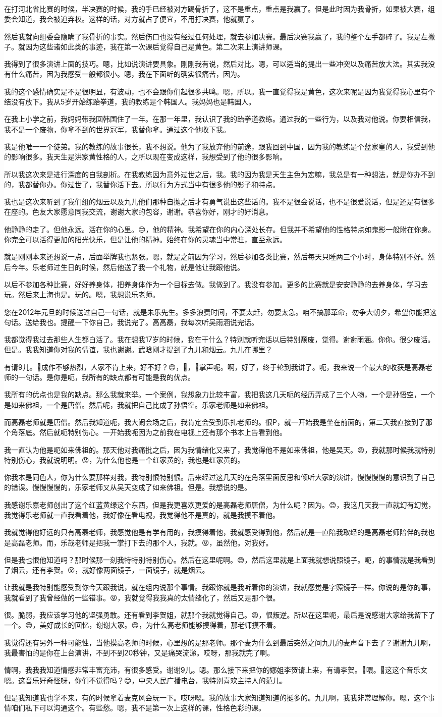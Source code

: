 在打河北省比赛的时候，半决赛的时候，我的手已经被对方踢骨折了，这不是重点，重点是我赢了。但是此时因为我骨折，如果被大赛，组委会知道，我会被迫弃权。这样的话，对方就占了便宜，不用打决赛，他就赢了。

然后我就向组委会隐瞒了我骨折的事实。然后伤口也没有经过任何处理，就去参加决赛。最后决赛我赢了，我的整个左手都碎了。我是左撇子。就因为这些诸如此类的事迹，我在第一次课后觉得自己是黄色。第二次来上演讲师课。

我得到了很多演讲上面的技巧。嗯，比如说演讲要具象。刚刚我有说，然后对比。嗯，可以适当的提出一些冲突以及痛苦放大法。其实我没有什么痛苦，因为我感受一般都很小。嗯，我在下面听的确实很痛苦，因为。

我的这个感情确实是不是很明显，有波动，也不会跟你们起很多共鸣。嗯，所以。我一直觉得我是黄色，这次来呢是因为我觉得我心里有个结没有放下。我从5岁开始练跆拳道，我的教练是个韩国人。我妈妈也是韩国人。

在我上小学之前，我妈妈带我回韩国住了一年。在那一年里，我认识了我的跆拳道教练。通过我的一些行为，以及我对他说。你要相信我，我不是一个废物，你拿不到的世界冠军，我替你拿。通过这个他收下我。

我是他唯一一个徒弟。我的教练的故事很长，我不想说。他为了我放弃他的前途，跟我回到中国，因为我的教练是个蓝家皇的人，我受到他的影响很多。我天生是洪家黄性格的人，之所以现在变成这样，我想受到了他的很多影响。

所以我这次来是进行深度的自我剖析。在我教练因为意外过世之后，我。我的因为我是天生主色为宏嘛，我总是有一种想法，就是你办不到的，我都替你办。你过世了，我替你活下去。所以行为方式当中有很多他的影子和特点。

我也是这次来听到了我们组的烟云以及九儿他们那种自抛之后才有勇气说出这些话的。我不是很会说话，也不是很爱说话，但是还是有很多在座的。色友大家愿意同我交流，谢谢大家的包容，谢谢。恭喜你好，刚才的好消息。

他静静的走了。但他永远。活在你的心里。😔，他的精神。我希望在你的内心深处长存。但我并不希望他的性格特点如鬼影一般附在你身。你完全可以活得更加的阳光快乐，但是让他的精神。始终在你的灵魂当中常驻，直至永远。

就是刚刚本来还想说一点，后面举牌我也紧张。嗯，就是之前因为学习，然后参加各类比赛，然后每天只睡两三个小时，身体特别不好。然后今年。乐老师过生日的时候，然后他送了我一个礼物，就是他让我跟他说。

以后不参加各种比赛，好好养身体，把养身体作为一个目标去做。我做到了。我没有参加。更多的比赛就是安安静静的去养身体，学习去玩。然后来上海也是。玩的。嗯，我想说乐老师。

您在2012年元旦的时候送过自己一句话，就是朱乐先生。多多浪费时间，不要太赶，勿要太急。咱不搞那革命，勿争大朝夕，希望你能把这句话。送给我也。提醒一下你自己，我说完了。高高磊，我每次听吴雨涵说完话。

我都觉得我过去那些人生都白活了。我在想我17岁的时候，我在干什么？特别就听完话以后特别颓废，觉得。谢谢雨涵。你你。很少废话。但是。我我知道你对我的情谊，我也谢谢。武晗刚才提到了九儿和烟云。九儿在哪里？

有请9儿。🎼成作不够热烈，人家不肯上来，好不好？😊，🎼，🎼掌声呢。啊，好了，终于轮到我讲了。呃，我来说一个最大的收获是高磊老师的一句话。是你是呃，我所有的缺点都有可能是我的优点。

我所有的优点也是我的缺点。那么我就来举。一个案例，我想象力比较丰富，我把我这几天呃的经历弄成了三个人物，一个是孙悟空，一个是如来佛祖，一个是唐僧。然后呢，我就把自己比成了孙悟空。乐家老师是如来佛祖。

而高磊老师就是唐僧。然后我知道呃，我大闹会场之后，我肯定会受到乐扎老师的。很P，就一开始我是坐在前面的，第二天我直接到了那个角落底。然后就呃特别伤心。一开始我呃因为之前我在电视上还有那个书本上告看到他。

我一直认为他是呃如来佛祖的。那天他对我痛批之后，因为我情绪化又来了，我觉得他不是如来佛祖，他是吴天。😡，我就那时候我就特别特别伤心，我就说明明。😡，为什么他也是一个红家黄的，我也是红家黄的。

你我本是同色人，你为什么要那样对我，我特别恨特别恨。后来经过这几天的在角落里面反思和倾听大家的演讲，慢慢慢慢的意识到了自己的错误。慢慢慢慢的，乐家老师又从吴天变成了如来佛祖。但是。我想说的是。

我感谢乐嘉老师创出了这个红蓝黄绿这个东西，但是我更喜欢更爱的是高磊老师唐僧，为什么呢？因为。😊，我这几天我一直就幻有幻觉，我觉得乐老师就一直我看着他，我好像在看电视，我觉得他不是真的，就是我摸不着他。

我就觉得他好远的只有高磊老师，我感觉他是有学有用的，我摸得着他，我就感受得到他，然后就是一直陪我取经的是高磊老师陪伴的我也是高磊老师。而，乐哉老师是把我一掌打下去的那个人，我就。😡，虽然他。对我好。

但是我也恨他知道吗？那时候那一刻我特特别特别伤心。然后在这里呢啊。😊，然后这里就是上面我就想说照镜子。呃，的事情就是我看到了烟云，还有李贺。😮，就好像两面镜子，一面镜子，就是烟云。

让我就是我特别能感受到你今天跟我说，就在组内说那个事情。我跟你就是我听着你的演讲，我就感觉是字照镜子一样。你说的是你的事，我就看到了我曾经做的一些错事。😡，我就觉得我我真的太情绪化了，然后又是那个很。

很。脆弱，我应该学习他的坚强勇敢。还有看到李贺姐，就那个我就觉得自己。😡，很叛逆。所以在这里呃，最后是说感谢大家给我留下了一个。😊，美好成长的回忆，谢谢大家。😊，为什么高老师能够摸得着，那老师摸不着。

我觉得还有另外一种可能性，当他摸高老师的时候，心里想的是那老师。那个麦为什么到最后突然之间九儿的麦声音下去了？谢谢九儿啊，我最害怕的是你在上台演讲，不到不到20秒钟，又是痛哭流涕。哎呀，那我就完了啊。

情啊，我我我知道情感非常丰富充沛，有很多感受。谢谢9儿。嗯。那么接下来把你的娜姐李贺请上来，有请李贺。🎼喂。🎼这这个音乐文嗯。这音乐好奇怪呀，你们不觉得吗？😊，中央人民广播电台，我特别喜欢主持人的范儿。

但是我知道我也学不来，有的时候拿着麦克风会玩一下。哎呀嗯。我的故事大家知道知道的挺多的。九儿啊，我我非常理解你。嗯，这个事情咱们私下可以沟通这个。有些愁。嗯，我不是第一次上这样的课，性格色彩的课。
